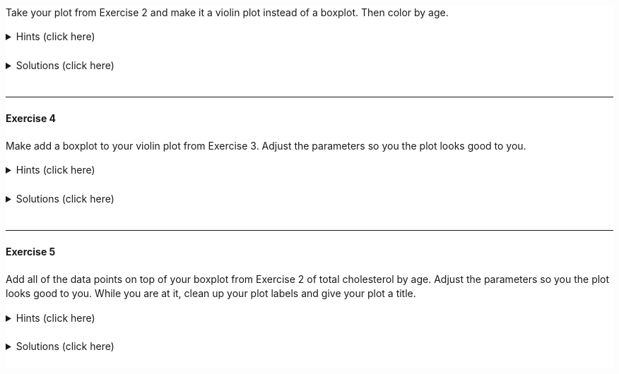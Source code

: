 <div class="puzzle">

<div>

Take your plot from Exercise 2 and make it a violin plot instead of a boxplot. Then color by age.

<details><summary> Hints (click here) </summary></details>

<br>

<details><summary> Solutions (click here) </summary></details>

<br>

</div>

</div>

------------------------------------------------------------------------

#### Exercise 4

<div class="puzzle">

<div>

Make add a boxplot to your violin plot from Exercise 3. Adjust the parameters so you the plot looks good to you.

<details><summary> Hints (click here) </summary></details>

<br>

<details><summary> Solutions (click here) </summary></details>

<br>

</div>

</div>

------------------------------------------------------------------------

#### Exercise 5

<div class="puzzle">

<div>

Add all of the data points on top of your boxplot from Exercise 2 of total cholesterol by age. Adjust the parameters so you the plot looks good to you. While you are at it, clean up your plot labels and give your plot a title.

<details><summary> Hints (click here) </summary></details>

<br>

<details><summary> Solutions (click here) </summary></details>

<br>

</div>
